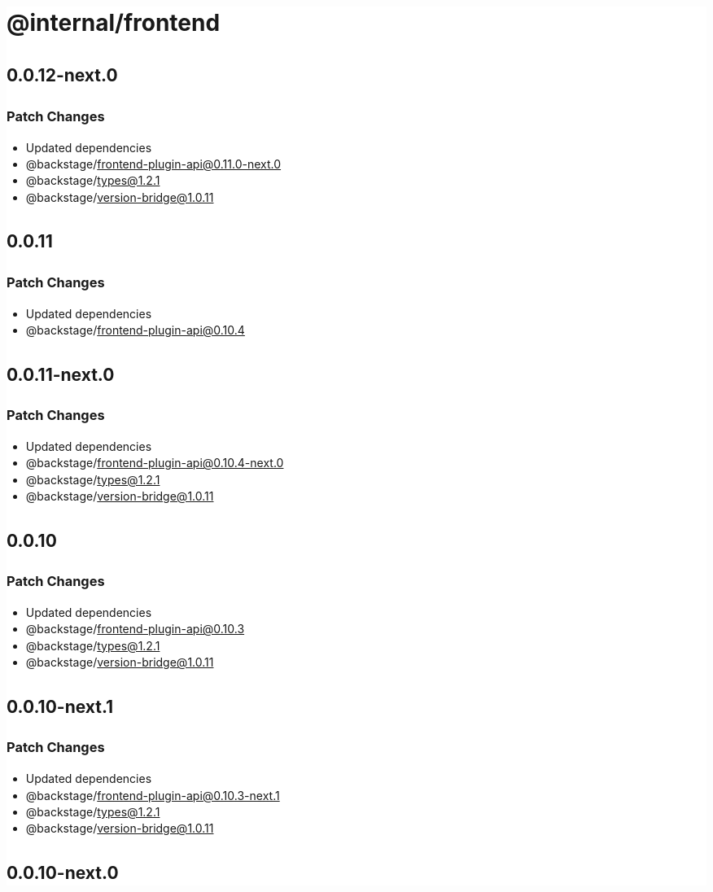 # @internal/frontend

## 0.0.12-next.0

### Patch Changes

- Updated dependencies
 - @backstage/frontend-plugin-api@0.11.0-next.0
 - @backstage/types@1.2.1
 - @backstage/version-bridge@1.0.11

## 0.0.11

### Patch Changes

- Updated dependencies
 - @backstage/frontend-plugin-api@0.10.4

## 0.0.11-next.0

### Patch Changes

- Updated dependencies
 - @backstage/frontend-plugin-api@0.10.4-next.0
 - @backstage/types@1.2.1
 - @backstage/version-bridge@1.0.11

## 0.0.10

### Patch Changes

- Updated dependencies
 - @backstage/frontend-plugin-api@0.10.3
 - @backstage/types@1.2.1
 - @backstage/version-bridge@1.0.11

## 0.0.10-next.1

### Patch Changes

- Updated dependencies
 - @backstage/frontend-plugin-api@0.10.3-next.1
 - @backstage/types@1.2.1
 - @backstage/version-bridge@1.0.11

## 0.0.10-next.0
